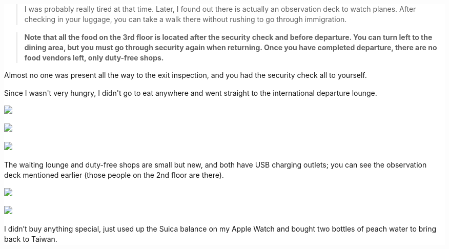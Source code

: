 > I was probably really tired at that time. Later, I found out there is actually an observation deck to watch planes. After checking in your luggage, you can take a walk there without rushing to go through immigration.

> **Note that all the food on the 3rd floor is located after the security check and before departure. You can turn left to the dining area, but you must go through security again when returning. Once you have completed departure, there are no food vendors left, only duty-free shops.**

Almost no one was present all the way to the exit inspection, and you had the security check all to yourself.

Since I wasn't very hungry, I didn't go to eat anywhere and went straight to the international departure lounge.

![](/assets/d78e0b15a08a/1*_oj5R6kKSwDsI_aOB449YA.jpeg)

![](/assets/d78e0b15a08a/1*dcHfKqB1bDT-VBDC37TvWw.png)

![](/assets/d78e0b15a08a/1*aahQDP3h76_zc7Yk61RtGg.jpeg)

The waiting lounge and duty-free shops are small but new, and both have USB charging outlets; you can see the observation deck mentioned earlier (those people on the 2nd floor are there).

![](/assets/d78e0b15a08a/1*LV9iP-MOPlrctBhUTB6OZQ.jpeg)

![](/assets/d78e0b15a08a/1*ycJw8pExkdUEpA5_5RBXHw.jpeg)

I didn’t buy anything special, just used up the Suica balance on my Apple Watch and bought two bottles of peach water to bring back to Taiwan.

